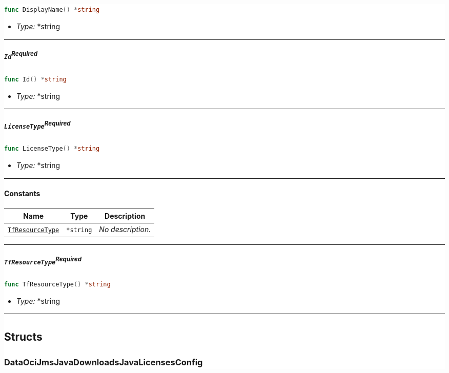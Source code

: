 ```go
func DisplayName() *string
```

- *Type:* *string

---

##### `Id`<sup>Required</sup> <a name="Id" id="rhizo-co-terraform-provider-oci.dataOciJmsJavaDownloadsJavaLicenses.DataOciJmsJavaDownloadsJavaLicenses.property.id"></a>

```go
func Id() *string
```

- *Type:* *string

---

##### `LicenseType`<sup>Required</sup> <a name="LicenseType" id="rhizo-co-terraform-provider-oci.dataOciJmsJavaDownloadsJavaLicenses.DataOciJmsJavaDownloadsJavaLicenses.property.licenseType"></a>

```go
func LicenseType() *string
```

- *Type:* *string

---

#### Constants <a name="Constants" id="Constants"></a>

| **Name** | **Type** | **Description** |
| --- | --- | --- |
| <code><a href="#rhizo-co-terraform-provider-oci.dataOciJmsJavaDownloadsJavaLicenses.DataOciJmsJavaDownloadsJavaLicenses.property.tfResourceType">TfResourceType</a></code> | <code>*string</code> | *No description.* |

---

##### `TfResourceType`<sup>Required</sup> <a name="TfResourceType" id="rhizo-co-terraform-provider-oci.dataOciJmsJavaDownloadsJavaLicenses.DataOciJmsJavaDownloadsJavaLicenses.property.tfResourceType"></a>

```go
func TfResourceType() *string
```

- *Type:* *string

---

## Structs <a name="Structs" id="Structs"></a>

### DataOciJmsJavaDownloadsJavaLicensesConfig <a name="DataOciJmsJavaDownloadsJavaLicensesConfig" id="rhizo-co-terraform-provider-oci.dataOciJmsJavaDownloadsJavaLicenses.DataOciJmsJavaDownloadsJavaLicensesConfig"></a>
